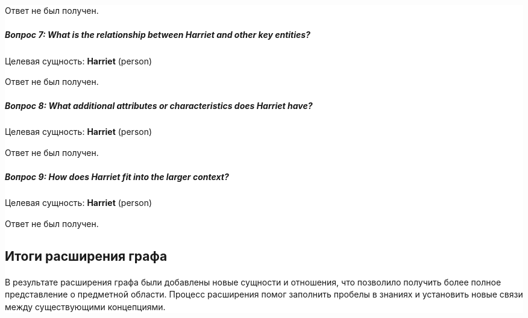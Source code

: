 Ответ не был получен.

##### Вопрос 7: What is the relationship between Harriet and other key entities?

Целевая сущность: **Harriet** (person)

Ответ не был получен.

##### Вопрос 8: What additional attributes or characteristics does Harriet have?

Целевая сущность: **Harriet** (person)

Ответ не был получен.

##### Вопрос 9: How does Harriet fit into the larger context?

Целевая сущность: **Harriet** (person)

Ответ не был получен.

## Итоги расширения графа

В результате расширения графа были добавлены новые сущности и отношения, что позволило получить более полное представление о предметной области. Процесс расширения помог заполнить пробелы в знаниях и установить новые связи между существующими концепциями.

